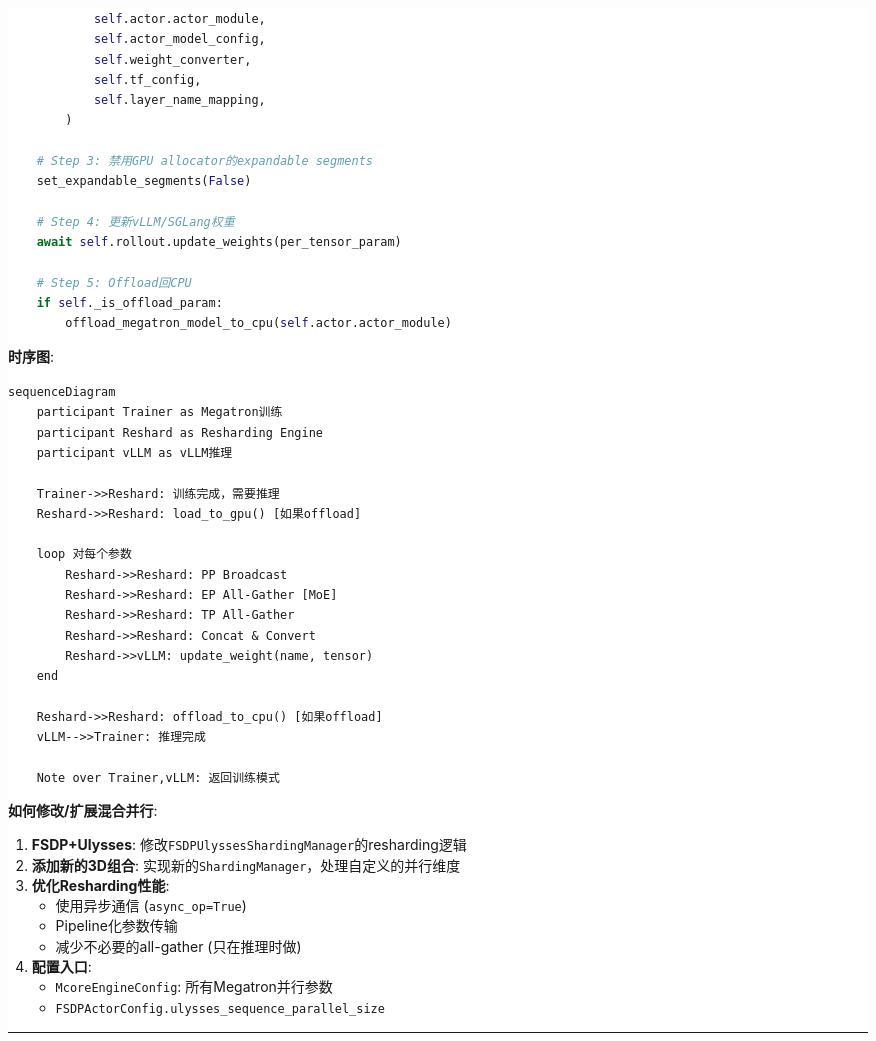 ```python
            self.actor.actor_module,
            self.actor_model_config,
            self.weight_converter,
            self.tf_config,
            self.layer_name_mapping,
        )

    # Step 3: 禁用GPU allocator的expandable segments
    set_expandable_segments(False)

    # Step 4: 更新vLLM/SGLang权重
    await self.rollout.update_weights(per_tensor_param)

    # Step 5: Offload回CPU
    if self._is_offload_param:
        offload_megatron_model_to_cpu(self.actor.actor_module)
```

**时序图**:

```mermaid
sequenceDiagram
    participant Trainer as Megatron训练
    participant Reshard as Resharding Engine
    participant vLLM as vLLM推理

    Trainer->>Reshard: 训练完成，需要推理
    Reshard->>Reshard: load_to_gpu() [如果offload]

    loop 对每个参数
        Reshard->>Reshard: PP Broadcast
        Reshard->>Reshard: EP All-Gather [MoE]
        Reshard->>Reshard: TP All-Gather
        Reshard->>Reshard: Concat & Convert
        Reshard->>vLLM: update_weight(name, tensor)
    end

    Reshard->>Reshard: offload_to_cpu() [如果offload]
    vLLM-->>Trainer: 推理完成

    Note over Trainer,vLLM: 返回训练模式
```

**如何修改/扩展混合并行**:
1. **FSDP+Ulysses**: 修改`FSDPUlyssesShardingManager`的resharding逻辑
2. **添加新的3D组合**: 实现新的`ShardingManager`，处理自定义的并行维度
3. **优化Resharding性能**:
   - 使用异步通信 (`async_op=True`)
   - Pipeline化参数传输
   - 减少不必要的all-gather (只在推理时做)
4. **配置入口**:
   - `McoreEngineConfig`: 所有Megatron并行参数
   - `FSDPActorConfig.ulysses_sequence_parallel_size`

---